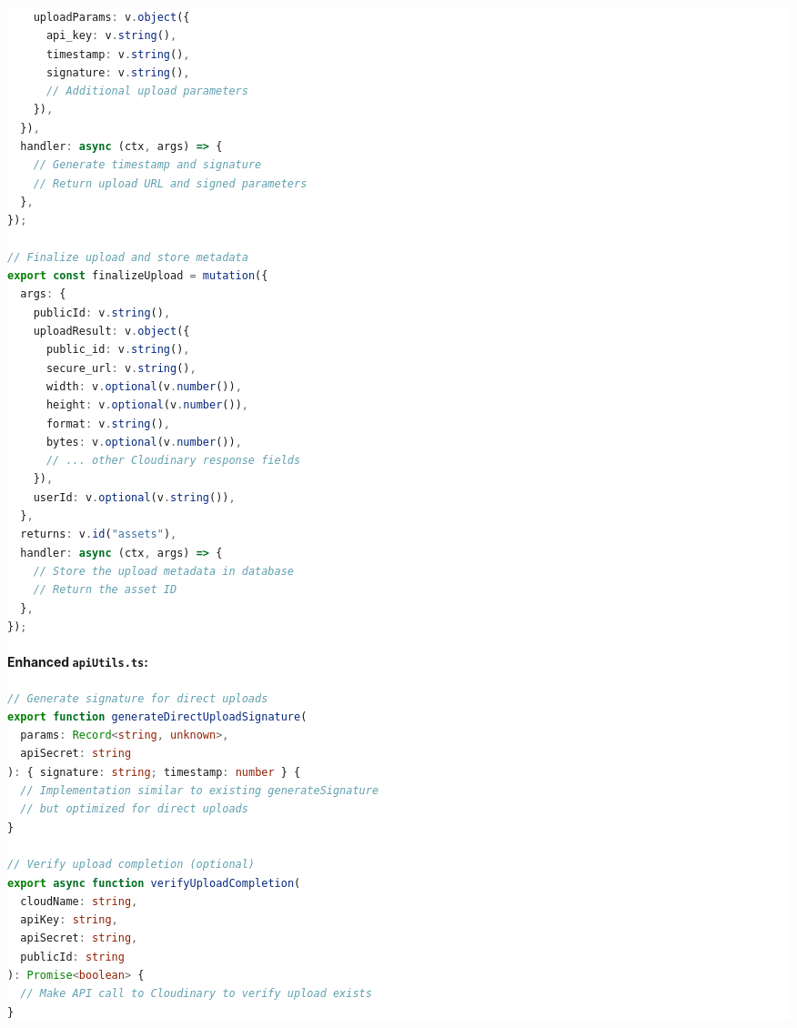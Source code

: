 ```typescript
    uploadParams: v.object({
      api_key: v.string(),
      timestamp: v.string(),
      signature: v.string(),
      // Additional upload parameters
    }),
  }),
  handler: async (ctx, args) => {
    // Generate timestamp and signature
    // Return upload URL and signed parameters
  },
});

// Finalize upload and store metadata
export const finalizeUpload = mutation({
  args: {
    publicId: v.string(),
    uploadResult: v.object({
      public_id: v.string(),
      secure_url: v.string(),
      width: v.optional(v.number()),
      height: v.optional(v.number()),
      format: v.string(),
      bytes: v.optional(v.number()),
      // ... other Cloudinary response fields
    }),
    userId: v.optional(v.string()),
  },
  returns: v.id("assets"),
  handler: async (ctx, args) => {
    // Store the upload metadata in database
    // Return the asset ID
  },
});
```

#### Enhanced `apiUtils.ts`:

```typescript
// Generate signature for direct uploads
export function generateDirectUploadSignature(
  params: Record<string, unknown>,
  apiSecret: string
): { signature: string; timestamp: number } {
  // Implementation similar to existing generateSignature
  // but optimized for direct uploads
}

// Verify upload completion (optional)
export async function verifyUploadCompletion(
  cloudName: string,
  apiKey: string,
  apiSecret: string,
  publicId: string
): Promise<boolean> {
  // Make API call to Cloudinary to verify upload exists
}
```
